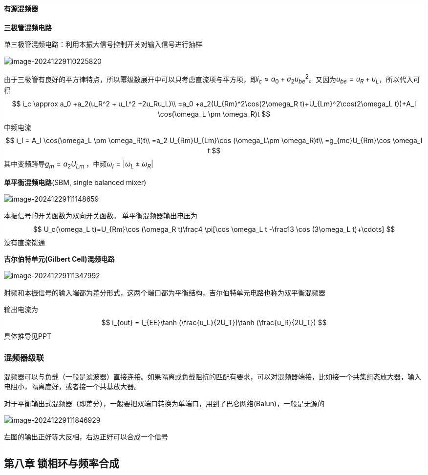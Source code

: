 #### 有源混频器

**三极管混频电路**

单三极管混频电路：利用本振大信号控制开关对输入信号进行抽样

![image-20241229110225820](C:\Users\Leo\AppData\Roaming\Typora\typora-user-images\image-20241229110225820.png)

由于三极管有良好的平方律特点，所以幂级数展开中可以只考虑直流项与平方项，即$i_c\approx a_0+a_2 u_{be}^2$。又因为$u_{be} = u_R +u_L$，所以代入可得
$$
i_c \approx a_0 +a_2(u_R^2 + u_L^2 +2u_Ru_L)\\
=a_0 +a_2(U_{Rm}^2\cos(2\omega_R t)+U_{Lm}^2\cos(2\omega_L t))+A_I \cos(\omega_L \pm \omega_R)t
$$
中频电流
$$
i_I = A_I \cos(\omega_L \pm \omega_R)t\\
=a_2 U_{Rm}U_{Lm}\cos (\omega_L\pm \omega_R)t\\
=g_{mc}U_{Rm}\cos \omega_I t
$$
其中变频跨导$g_m=a_2 U_{Lm}$ ，中频$\omega_I = |\omega_L\pm \omega_R|$

**单平衡混频电路**(SBM, single balanced mixer)

![image-20241229111148659](C:\Users\Leo\AppData\Roaming\Typora\typora-user-images\image-20241229111148659.png)

本振信号的开关函数为双向开关函数。 单平衡混频器输出电压为
$$
U_o(\omega_L t)=U_{Rm}\cos (\omega_R t)\frac4 \pi[\cos \omega_L t -\frac13 \cos (3\omega_L t)+\cdots]
$$
没有直流馈通

 **吉尔伯特单元(Gilbert Cell)混频电路**

![image-20241229111347992](C:\Users\Leo\AppData\Roaming\Typora\typora-user-images\image-20241229111347992.png)

射频和本振信号的输入端都为差分形式，这两个端口都为平衡结构，吉尔伯特单元电路也称为双平衡混频器

输出电流为
$$
i_{out} = I_{EE}\tanh (\frac{u_L}{2U_T})\tanh (\frac{u_R}{2U_T})
$$
具体推导见PPT

### 混频器级联

混频器可以与负载（一般是滤波器）直接连接。如果隔离或负载阻抗的匹配有要求，可以对混频器端接，比如接一个共集组态放大器，输入电阻小，隔离度好，或者接一个共基放大器。 

对于平衡输出式混频器（即差分），一般要把双端口转换为单端口，用到了巴仑网络(Balun)，一般是无源的

![image-20241229111846929](C:\Users\Leo\AppData\Roaming\Typora\typora-user-images\image-20241229111846929.png)

左图的输出正好等大反相，右边正好可以合成一个信号

## 第八章  锁相环与频率合成
